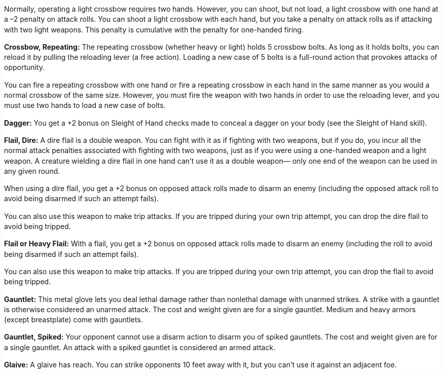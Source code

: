 Normally, operating a light crossbow requires two hands. However, you
can shoot, but not load, a light crossbow with one hand at a –2 penalty
on attack rolls. You can shoot a light crossbow with each hand, but you
take a penalty on attack rolls as if attacking with two light weapons.
This penalty is cumulative with the penalty for one-handed firing.

**Crossbow, Repeating:** The repeating crossbow (whether heavy or light)
holds 5 crossbow bolts. As long as it holds bolts, you can reload it by
pulling the reloading lever (a free action). Loading a new case of 5
bolts is a full-round action that provokes attacks of opportunity.

You can fire a repeating crossbow with one hand or fire a repeating
crossbow in each hand in the same manner as you would a normal crossbow
of the same size. However, you must fire the weapon with two hands in
order to use the reloading lever, and you must use two hands to load a
new case of bolts.

**Dagger:** You get a +2 bonus on Sleight of Hand checks made to conceal
a dagger on your body (see the Sleight of Hand skill).

**Flail, Dire:** A dire flail is a double weapon. You can fight with it
as if fighting with two weapons, but if you do, you incur all the normal
attack penalties associated with fighting with two weapons, just as if
you were using a one-handed weapon and a light weapon. A creature
wielding a dire flail in one hand can’t use it as a double weapon— only
one end of the weapon can be used in any given round.

When using a dire flail, you get a +2 bonus on opposed attack rolls made
to disarm an enemy (including the opposed attack roll to avoid being
disarmed if such an attempt fails).

You can also use this weapon to make trip attacks. If you are tripped
during your own trip attempt, you can drop the dire flail to avoid being
tripped.

**Flail or Heavy Flail:** With a flail, you get a +2 bonus on opposed
attack rolls made to disarm an enemy (including the roll to avoid being
disarmed if such an attempt fails).

You can also use this weapon to make trip attacks. If you are tripped
during your own trip attempt, you can drop the flail to avoid being
tripped.

**Gauntlet:** This metal glove lets you deal lethal damage rather than
nonlethal damage with unarmed strikes. A strike with a gauntlet is
otherwise considered an unarmed attack. The cost and weight given are
for a single gauntlet. Medium and heavy armors (except breastplate) come
with gauntlets.

**Gauntlet, Spiked:** Your opponent cannot use a disarm action to disarm
you of spiked gauntlets. The cost and weight given are for a single
gauntlet. An attack with a spiked gauntlet is considered an armed
attack.

**Glaive:** A glaive has reach. You can strike opponents 10 feet away
with it, but you can’t use it against an adjacent foe.
